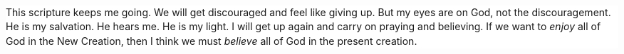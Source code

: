 This scripture keeps me going. We will get discouraged and feel like giving up. But my eyes are on God, not the discouragement. He is my salvation. He hears me. He is my light. I will get up again and carry on praying and believing. If we want to *enjoy* all of God in the New Creation, then I think we must *believe* all of God in the present creation.

